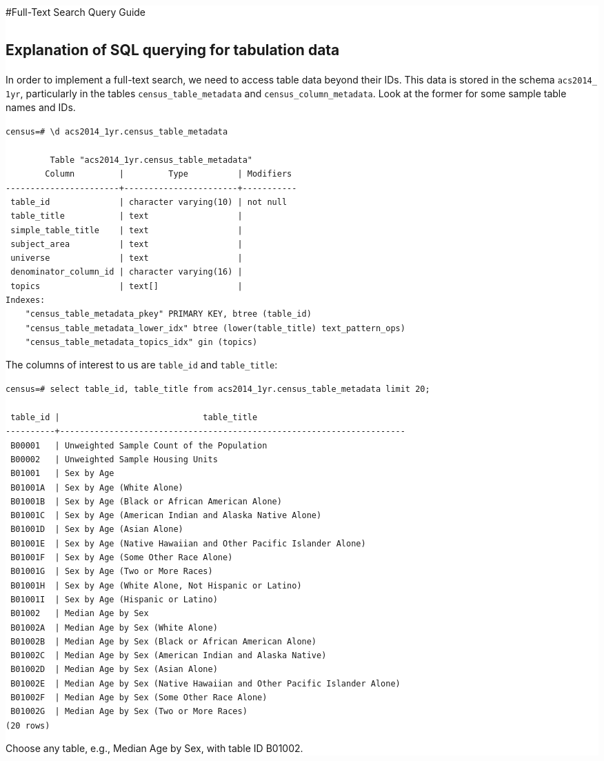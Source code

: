 #Full-Text Search Query Guide
## Explanation of SQL querying for tabulation data

In order to implement a full-text search, we need to access table data beyond their IDs. This data is stored in the schema `acs2014_1yr`, particularly in the tables `census_table_metadata` and `census_column_metadata`. Look at the former for some sample table names and IDs. 

    census=# \d acs2014_1yr.census_table_metadata

             Table "acs2014_1yr.census_table_metadata"
            Column         |         Type          | Modifiers 
    -----------------------+-----------------------+-----------
     table_id              | character varying(10) | not null
     table_title           | text                  | 
     simple_table_title    | text                  | 
     subject_area          | text                  | 
     universe              | text                  | 
     denominator_column_id | character varying(16) | 
     topics                | text[]                | 
    Indexes:
        "census_table_metadata_pkey" PRIMARY KEY, btree (table_id)
        "census_table_metadata_lower_idx" btree (lower(table_title) text_pattern_ops)
        "census_table_metadata_topics_idx" gin (topics)

The columns of interest to us are `table_id` and `table_title`:

    census=# select table_id, table_title from acs2014_1yr.census_table_metadata limit 20;
     
     table_id |                             table_title                              
    ----------+----------------------------------------------------------------------
     B00001   | Unweighted Sample Count of the Population
     B00002   | Unweighted Sample Housing Units
     B01001   | Sex by Age
     B01001A  | Sex by Age (White Alone)
     B01001B  | Sex by Age (Black or African American Alone)
     B01001C  | Sex by Age (American Indian and Alaska Native Alone)
     B01001D  | Sex by Age (Asian Alone)
     B01001E  | Sex by Age (Native Hawaiian and Other Pacific Islander Alone)
     B01001F  | Sex by Age (Some Other Race Alone)
     B01001G  | Sex by Age (Two or More Races)
     B01001H  | Sex by Age (White Alone, Not Hispanic or Latino)
     B01001I  | Sex by Age (Hispanic or Latino)
     B01002   | Median Age by Sex
     B01002A  | Median Age by Sex (White Alone)
     B01002B  | Median Age by Sex (Black or African American Alone)
     B01002C  | Median Age by Sex (American Indian and Alaska Native)
     B01002D  | Median Age by Sex (Asian Alone)
     B01002E  | Median Age by Sex (Native Hawaiian and Other Pacific Islander Alone)
     B01002F  | Median Age by Sex (Some Other Race Alone)
     B01002G  | Median Age by Sex (Two or More Races)
    (20 rows)

Choose any table, e.g., Median Age by Sex, with table ID B01002.

